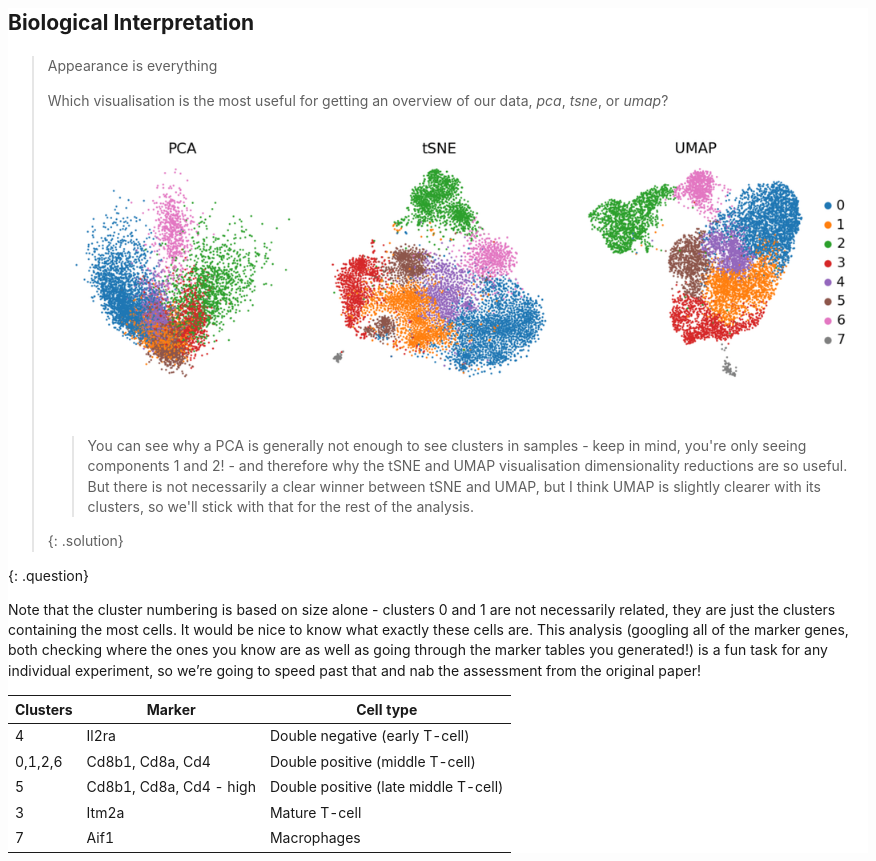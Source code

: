 ## Biological Interpretation

> <question-title>Appearance is everything</question-title>
>
> Which visualisation is the most useful for getting an overview of our data, *pca*, *tsne*, or *umap*?
> ![PCA-tSNE-UMAP](../../images/scrna-casestudy-jupyter/louvain_clustering.png "Louvain clustering by dimension reduction")
>
> > <solution-title></solution-title>
> >
> > You can see why a PCA is generally not enough to see clusters in samples - keep in mind, you're only seeing components 1 and 2! - and therefore why the tSNE and UMAP visualisation dimensionality reductions are so useful. But there is not necessarily a clear winner between tSNE and UMAP, but I think UMAP is slightly clearer with its clusters, so we'll stick with that for the rest of the analysis.
> >
> {: .solution}
>
{: .question}

Note that the cluster numbering is based on size alone - clusters 0 and 1 are not necessarily related, they are just the clusters containing the most cells. It would be nice to know what exactly these cells are. This analysis (googling all of the marker genes, both checking where the ones you know are as well as going through the marker tables you generated!) is a fun task for any individual experiment, so we’re going to speed past that and nab the assessment from the original paper!

| Clusters   | Marker                  | Cell type                            |
| ---------- | ----------------------- | ------------------------------------ |
| 4          | Il2ra                   | Double negative (early T-cell)       |
| 0,1,2,6    | Cd8b1, Cd8a, Cd4        | Double positive (middle T-cell)      |
| 5          | Cd8b1, Cd8a, Cd4 - high | Double positive (late middle T-cell) |
| 3          | Itm2a                   | Mature T-cell                        |
| 7          | Aif1                    | Macrophages                          |
